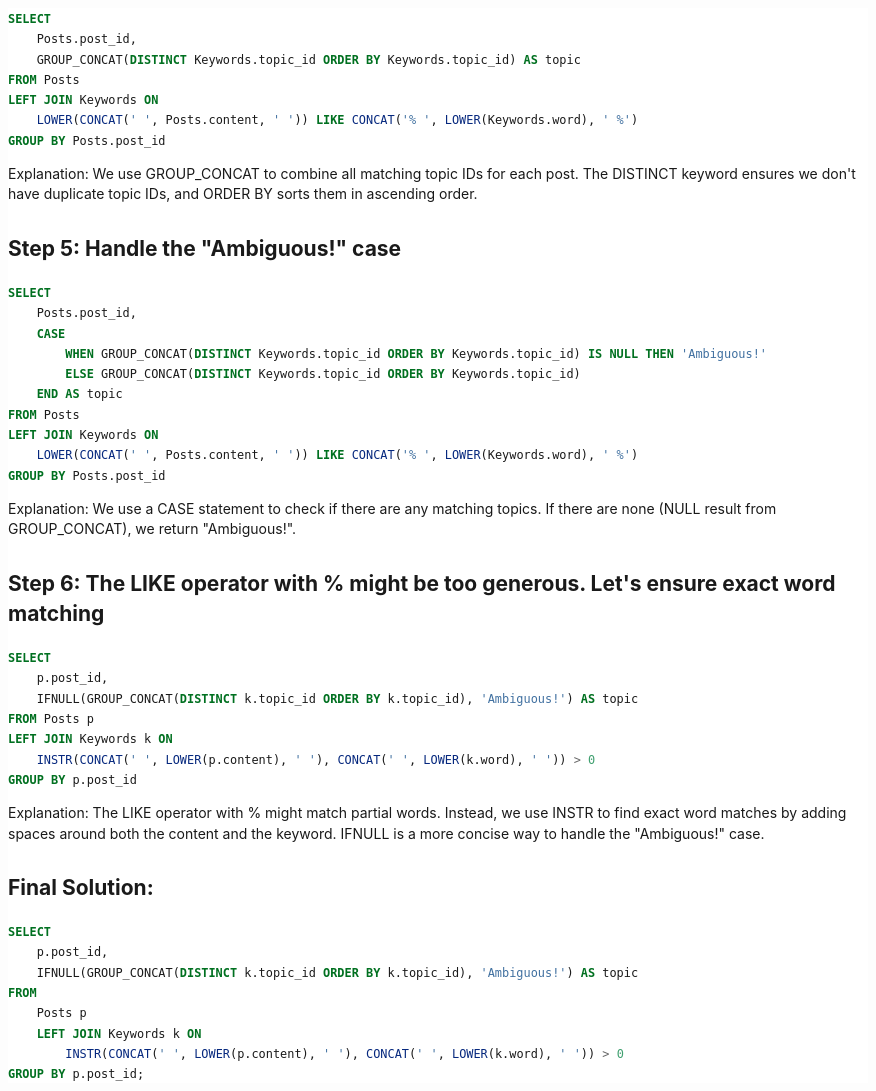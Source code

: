 ```SQL
SELECT
    Posts.post_id,
    GROUP_CONCAT(DISTINCT Keywords.topic_id ORDER BY Keywords.topic_id) AS topic
FROM Posts
LEFT JOIN Keywords ON
    LOWER(CONCAT(' ', Posts.content, ' ')) LIKE CONCAT('% ', LOWER(Keywords.word), ' %')
GROUP BY Posts.post_id
```

Explanation: We use GROUP_CONCAT to combine all matching topic IDs for each post. The DISTINCT keyword ensures we don't have duplicate topic IDs, and ORDER BY sorts them in ascending order.

## Step 5: Handle the "Ambiguous!" case

```SQL
SELECT
    Posts.post_id,
    CASE
        WHEN GROUP_CONCAT(DISTINCT Keywords.topic_id ORDER BY Keywords.topic_id) IS NULL THEN 'Ambiguous!'
        ELSE GROUP_CONCAT(DISTINCT Keywords.topic_id ORDER BY Keywords.topic_id)
    END AS topic
FROM Posts
LEFT JOIN Keywords ON
    LOWER(CONCAT(' ', Posts.content, ' ')) LIKE CONCAT('% ', LOWER(Keywords.word), ' %')
GROUP BY Posts.post_id
```

Explanation: We use a CASE statement to check if there are any matching topics. If there are none (NULL result from GROUP_CONCAT), we return "Ambiguous!".

## Step 6: The LIKE operator with % might be too generous. Let's ensure exact word matching

```SQL
SELECT
    p.post_id,
    IFNULL(GROUP_CONCAT(DISTINCT k.topic_id ORDER BY k.topic_id), 'Ambiguous!') AS topic
FROM Posts p
LEFT JOIN Keywords k ON
    INSTR(CONCAT(' ', LOWER(p.content), ' '), CONCAT(' ', LOWER(k.word), ' ')) > 0
GROUP BY p.post_id
```

Explanation: The LIKE operator with % might match partial words. Instead, we use INSTR to find exact word matches by adding spaces around both the content and the keyword. IFNULL is a more concise way to handle the "Ambiguous!" case.

## Final Solution:

```SQL
SELECT
    p.post_id,
    IFNULL(GROUP_CONCAT(DISTINCT k.topic_id ORDER BY k.topic_id), 'Ambiguous!') AS topic
FROM
    Posts p
    LEFT JOIN Keywords k ON
        INSTR(CONCAT(' ', LOWER(p.content), ' '), CONCAT(' ', LOWER(k.word), ' ')) > 0
GROUP BY p.post_id;
```
